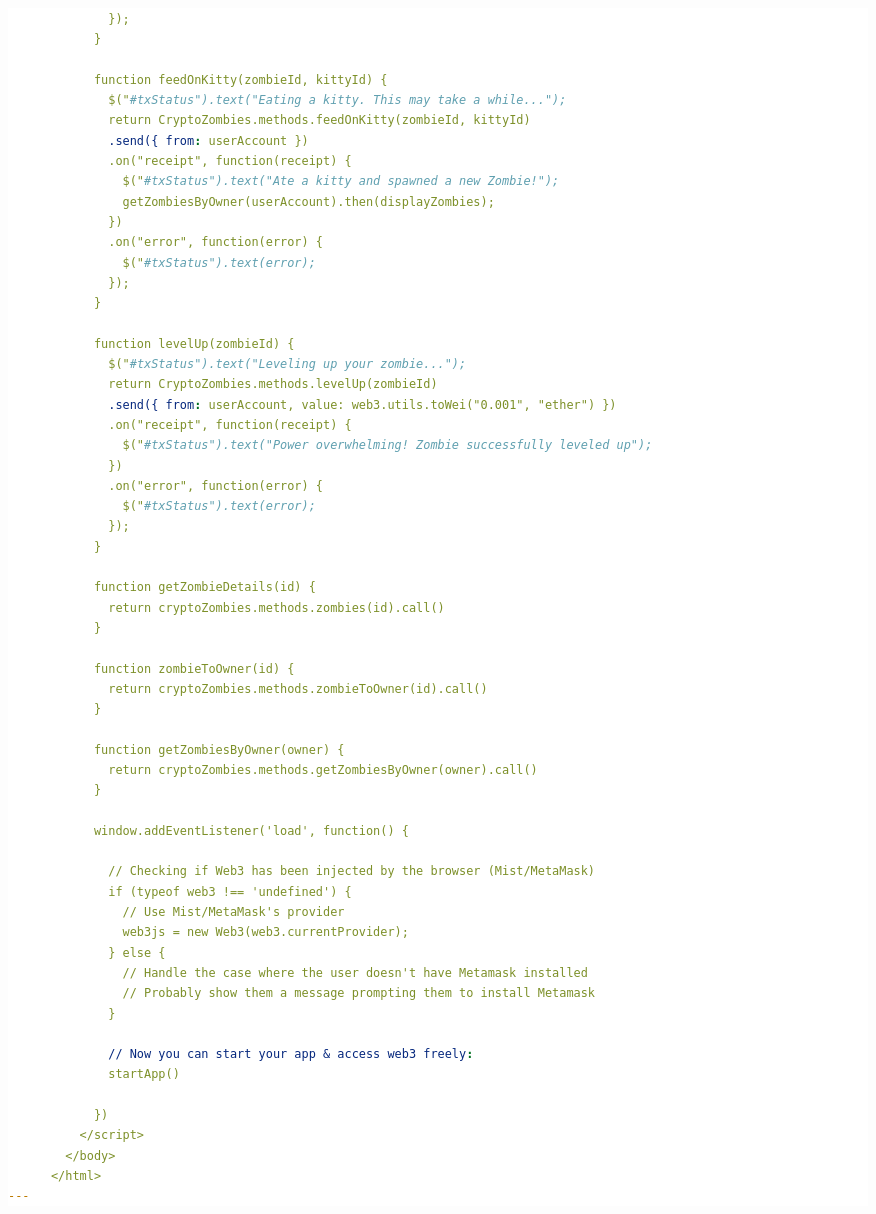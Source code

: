 ```yaml
              });
            }

            function feedOnKitty(zombieId, kittyId) {
              $("#txStatus").text("Eating a kitty. This may take a while...");
              return CryptoZombies.methods.feedOnKitty(zombieId, kittyId)
              .send({ from: userAccount })
              .on("receipt", function(receipt) {
                $("#txStatus").text("Ate a kitty and spawned a new Zombie!");
                getZombiesByOwner(userAccount).then(displayZombies);
              })
              .on("error", function(error) {
                $("#txStatus").text(error);
              });
            }

            function levelUp(zombieId) {
              $("#txStatus").text("Leveling up your zombie...");
              return CryptoZombies.methods.levelUp(zombieId)
              .send({ from: userAccount, value: web3.utils.toWei("0.001", "ether") })
              .on("receipt", function(receipt) {
                $("#txStatus").text("Power overwhelming! Zombie successfully leveled up");
              })
              .on("error", function(error) {
                $("#txStatus").text(error);
              });
            }

            function getZombieDetails(id) {
              return cryptoZombies.methods.zombies(id).call()
            }

            function zombieToOwner(id) {
              return cryptoZombies.methods.zombieToOwner(id).call()
            }

            function getZombiesByOwner(owner) {
              return cryptoZombies.methods.getZombiesByOwner(owner).call()
            }

            window.addEventListener('load', function() {

              // Checking if Web3 has been injected by the browser (Mist/MetaMask)
              if (typeof web3 !== 'undefined') {
                // Use Mist/MetaMask's provider
                web3js = new Web3(web3.currentProvider);
              } else {
                // Handle the case where the user doesn't have Metamask installed
                // Probably show them a message prompting them to install Metamask
              }

              // Now you can start your app & access web3 freely:
              startApp()

            })
          </script>
        </body>
      </html>
---
```
